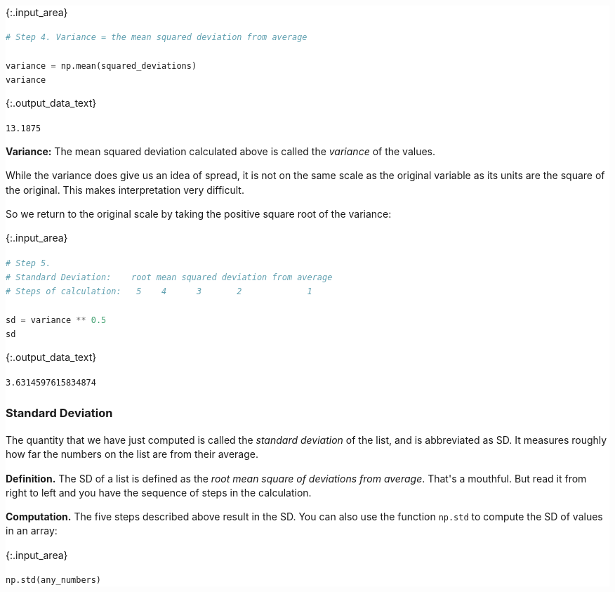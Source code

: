 


{:.input_area}
```python
# Step 4. Variance = the mean squared deviation from average

variance = np.mean(squared_deviations)
variance
```




{:.output_data_text}
```
13.1875
```



**Variance:** The mean squared deviation calculated above is called the *variance* of the values. 

While the variance does give us an idea of spread, it is not on the same scale as the original variable as its units are the square of the original. This makes interpretation very difficult. 

So we return to the original scale by taking the positive square root of the variance:


{:.input_area}
```python
# Step 5.
# Standard Deviation:    root mean squared deviation from average
# Steps of calculation:   5    4      3       2             1

sd = variance ** 0.5
sd
```




{:.output_data_text}
```
3.6314597615834874
```



### Standard Deviation ###

The quantity that we have just computed is called the *standard deviation* of the list, and is abbreviated as SD. It measures roughly how far the numbers on the list are from their average.

**Definition.** The SD of a list is defined as the *root mean square of deviations from average*. That's a mouthful. But read it from right to left and you have the sequence of steps in the calculation.

**Computation.** The five steps described above result in the SD. You can also use the function ``np.std`` to compute the SD of values in an array:


{:.input_area}
```python
np.std(any_numbers)
```
